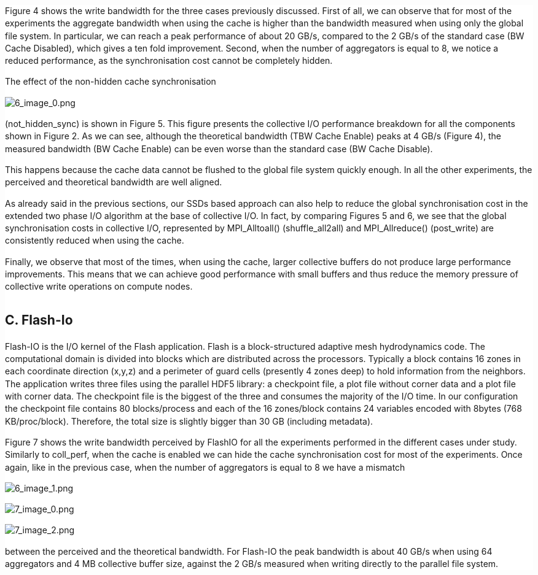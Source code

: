 Figure 4 shows the write bandwidth for the three cases previously discussed. First of all, we can observe that for most of the experiments the aggregate bandwidth when using the cache is higher than the bandwidth measured when using only the global file system. In particular, we can reach a peak performance of about 20 GB/s, compared to the 2 GB/s of the standard case (BW Cache Disabled), which gives a ten fold improvement. Second, when the number of aggregators is equal to 8, we notice a reduced performance, as the synchronisation cost cannot be completely hidden.

The effect of the non-hidden cache synchronisation

![6_image_0.png](6_image_0.png)

(not_hidden_sync) is shown in Figure 5. This figure presents the collective I/O performance breakdown for all the components shown in Figure 2. As we can see, although the theoretical bandwidth (TBW Cache Enable) peaks at 4 GB/s (Figure 4), the measured bandwidth (BW Cache Enable) can be even worse than the standard case (BW Cache Disable).

This happens because the cache data cannot be flushed to the global file system quickly enough. In all the other experiments, the perceived and theoretical bandwidth are well aligned.

As already said in the previous sections, our SSDs based approach can also help to reduce the global synchronisation cost in the extended two phase I/O algorithm at the base of collective I/O. In fact, by comparing Figures 5 and 6, we see that the global synchronisation costs in collective I/O, represented by MPI_Alltoall() (shuffle_all2all) and MPI_Allreduce() (post_write) are consistently reduced when using the cache.

Finally, we observe that most of the times, when using the cache, larger collective buffers do not produce large performance improvements. This means that we can achieve good performance with small buffers and thus reduce the memory pressure of collective write operations on compute nodes.

## C. Flash-Io

Flash-IO is the I/O kernel of the Flash application. Flash is a block-structured adaptive mesh hydrodynamics code. The computational domain is divided into blocks which are distributed across the processors. Typically a block contains 16 zones in each coordinate direction (x,y,z) and a perimeter of guard cells (presently 4 zones deep) to hold information from the neighbors. The application writes three files using the parallel HDF5 library: a checkpoint file, a plot file without corner data and a plot file with corner data. The checkpoint file is the biggest of the three and consumes the majority of the I/O time. In our configuration the checkpoint file contains 80 blocks/process and each of the 16 zones/block contains 24 variables encoded with 8bytes (768 KB/proc/block). Therefore, the total size is slightly bigger than 30 GB (including metadata).

Figure 7 shows the write bandwidth perceived by FlashIO for all the experiments performed in the different cases under study. Similarly to coll_perf, when the cache is enabled we can hide the cache synchronisation cost for most of the experiments. Once again, like in the previous case, when the number of aggregators is equal to 8 we have a mismatch

![6_image_1.png](6_image_1.png)

![7_image_0.png](7_image_0.png)

![7_image_2.png](7_image_2.png)

between the perceived and the theoretical bandwidth. For Flash-IO the peak bandwidth is about 40 GB/s when using 64 aggregators and 4 MB collective buffer size, against the 2 GB/s measured when writing directly to the parallel file system.
